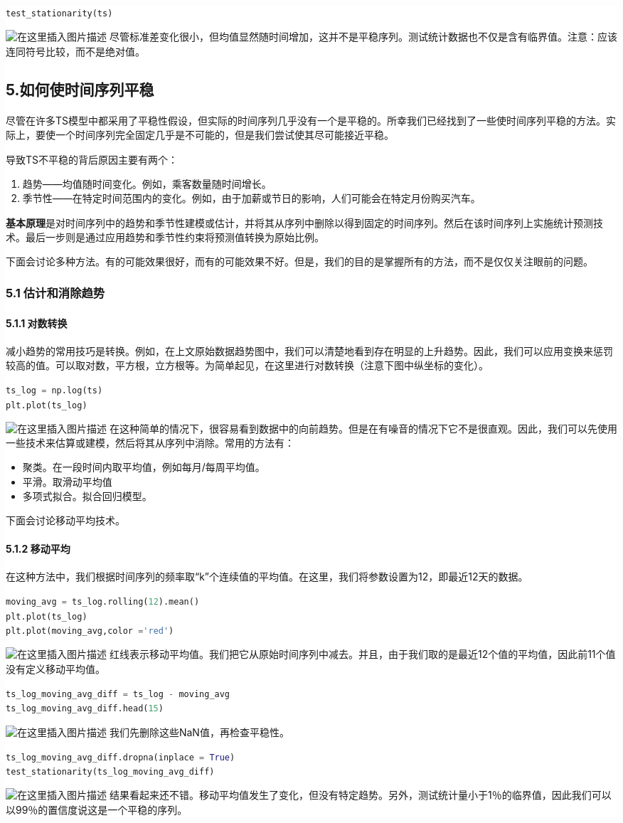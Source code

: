 ```python
test_stationarity(ts)
```
![在这里插入图片描述](https://img-blog.csdnimg.cn/20210109115343375.png?x-oss-process=image/watermark,type_ZmFuZ3poZW5naGVpdGk,shadow_10,text_aHR0cHM6Ly9ibG9nLmNzZG4ubmV0L0JlX3JhY2xl,size_16,color_FFFFFF,t_70)
尽管标准差变化很小，但均值显然随时间增加，这并不是平稳序列。测试统计数据也不仅是含有临界值。注意：应该连同符号比较，而不是绝对值。

## 5.如何使时间序列平稳
尽管在许多TS模型中都采用了平稳性假设，但实际的时间序列几乎没有一个是平稳的。所幸我们已经找到了一些使时间序列平稳的方法。实际上，要使一个时间序列完全固定几乎是不可能的，但是我们尝试使其尽可能接近平稳。

导致TS不平稳的背后原因主要有两个：

 1. 趋势——均值随时间变化。例如，乘客数量随时间增长。
 2. 季节性——在特定时间范围内的变化。例如，由于加薪或节日的影响，人们可能会在特定月份购买汽车。

**基本原理**是对时间序列中的趋势和季节性建模或估计，并将其从序列中删除以得到固定的时间序列。然后在该时间序列上实施统计预测技术。最后一步则是通过应用趋势和季节性约束将预测值转换为原始比例。

下面会讨论多种方法。有的可能效果很好，而有的可能效果不好。但是，我们的目的是掌握所有的方法，而不是仅仅关注眼前的问题。
### 5.1 估计和消除趋势
#### 5.1.1 对数转换
减小趋势的常用技巧是转换。例如，在上文原始数据趋势图中，我们可以清楚地看到存在明显的上升趋势。因此，我们可以应用变换来惩罚较高的值。可以取对数，平方根，立方根等。为简单起见，在这里进行对数转换（注意下图中纵坐标的变化）。
```python
ts_log = np.log(ts)
plt.plot(ts_log)
```
![在这里插入图片描述](https://img-blog.csdnimg.cn/20210108134026104.png?x-oss-process=image/watermark,type_ZmFuZ3poZW5naGVpdGk,shadow_10,text_aHR0cHM6Ly9ibG9nLmNzZG4ubmV0L0JlX3JhY2xl,size_16,color_FFFFFF,t_70)
在这种简单的情况下，很容易看到数据中的向前趋势。但是在有噪音的情况下它不是很直观。因此，我们可以先使用一些技术来估算或建模，然后将其从序列中消除。常用的方法有：

 - 聚类。在一段时间内取平均值，例如每月/每周平均值。
 - 平滑。取滑动平均值
 - 多项式拟合。拟合回归模型。

下面会讨论移动平均技术。
#### 5.1.2 移动平均
在这种方法中，我们根据时间序列的频率取“k”个连续值的平均值。在这里，我们将参数设置为12，即最近12天的数据。
```python
moving_avg = ts_log.rolling(12).mean()
plt.plot(ts_log)
plt.plot(moving_avg,color ='red')
```
![在这里插入图片描述](https://img-blog.csdnimg.cn/20210108134121735.png?x-oss-process=image/watermark,type_ZmFuZ3poZW5naGVpdGk,shadow_10,text_aHR0cHM6Ly9ibG9nLmNzZG4ubmV0L0JlX3JhY2xl,size_16,color_FFFFFF,t_70)
红线表示移动平均值。我们把它从原始时间序列中减去。并且，由于我们取的是最近12个值的平均值，因此前11个值没有定义移动平均值。
```python
ts_log_moving_avg_diff = ts_log - moving_avg 
ts_log_moving_avg_diff.head(15)
```
![在这里插入图片描述](https://img-blog.csdnimg.cn/20210108134201495.png?x-oss-process=image/watermark,type_ZmFuZ3poZW5naGVpdGk,shadow_10,text_aHR0cHM6Ly9ibG9nLmNzZG4ubmV0L0JlX3JhY2xl,size_16,color_FFFFFF,t_70)
我们先删除这些NaN值，再检查平稳性。
```python
ts_log_moving_avg_diff.dropna(inplace = True)
test_stationarity(ts_log_moving_avg_diff)
```
![在这里插入图片描述](https://img-blog.csdnimg.cn/20210109120827430.png?x-oss-process=image/watermark,type_ZmFuZ3poZW5naGVpdGk,shadow_10,text_aHR0cHM6Ly9ibG9nLmNzZG4ubmV0L0JlX3JhY2xl,size_16,color_FFFFFF,t_70)
结果看起来还不错。移动平均值发生了变化，但没有特定趋势。另外，测试统计量小于1％的临界值，因此我们可以以99％的置信度说这是一个平稳的序列。

